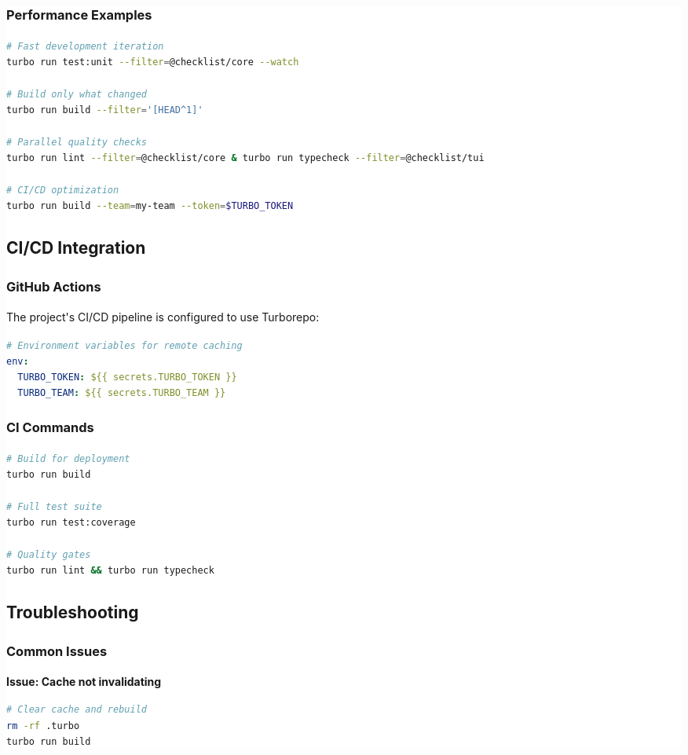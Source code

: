 ### Performance Examples

```bash
# Fast development iteration
turbo run test:unit --filter=@checklist/core --watch

# Build only what changed
turbo run build --filter='[HEAD^1]'

# Parallel quality checks
turbo run lint --filter=@checklist/core & turbo run typecheck --filter=@checklist/tui

# CI/CD optimization
turbo run build --team=my-team --token=$TURBO_TOKEN
```

## CI/CD Integration

### GitHub Actions

The project's CI/CD pipeline is configured to use Turborepo:

```yaml
# Environment variables for remote caching
env:
  TURBO_TOKEN: ${{ secrets.TURBO_TOKEN }}
  TURBO_TEAM: ${{ secrets.TURBO_TEAM }}
```

### CI Commands

```bash
# Build for deployment
turbo run build

# Full test suite
turbo run test:coverage

# Quality gates
turbo run lint && turbo run typecheck
```

## Troubleshooting

### Common Issues

**Issue: Cache not invalidating**
```bash
# Clear cache and rebuild
rm -rf .turbo
turbo run build
```
